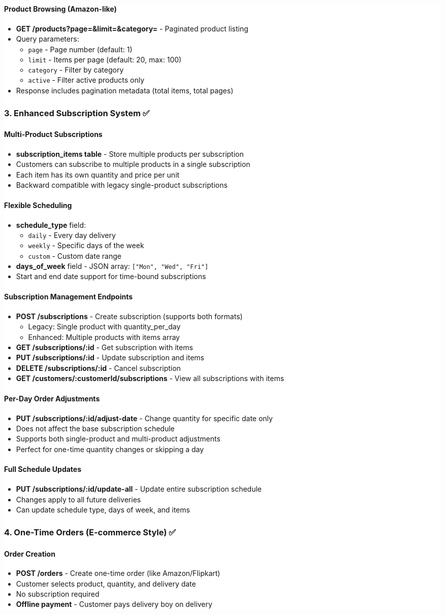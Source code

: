 #### Product Browsing (Amazon-like)
- **GET /products?page=&limit=&category=** - Paginated product listing
- Query parameters:
  - `page` - Page number (default: 1)
  - `limit` - Items per page (default: 20, max: 100)
  - `category` - Filter by category
  - `active` - Filter active products only
- Response includes pagination metadata (total items, total pages)

### 3. Enhanced Subscription System ✅

#### Multi-Product Subscriptions
- **subscription_items table** - Store multiple products per subscription
- Customers can subscribe to multiple products in a single subscription
- Each item has its own quantity and price per unit
- Backward compatible with legacy single-product subscriptions

#### Flexible Scheduling
- **schedule_type** field:
  - `daily` - Every day delivery
  - `weekly` - Specific days of the week
  - `custom` - Custom date range
- **days_of_week** field - JSON array: `["Mon", "Wed", "Fri"]`
- Start and end date support for time-bound subscriptions

#### Subscription Management Endpoints
- **POST /subscriptions** - Create subscription (supports both formats)
  - Legacy: Single product with quantity_per_day
  - Enhanced: Multiple products with items array
- **GET /subscriptions/:id** - Get subscription with items
- **PUT /subscriptions/:id** - Update subscription and items
- **DELETE /subscriptions/:id** - Cancel subscription
- **GET /customers/:customerId/subscriptions** - View all subscriptions with items

#### Per-Day Order Adjustments
- **PUT /subscriptions/:id/adjust-date** - Change quantity for specific date only
- Does not affect the base subscription schedule
- Supports both single-product and multi-product adjustments
- Perfect for one-time quantity changes or skipping a day

#### Full Schedule Updates
- **PUT /subscriptions/:id/update-all** - Update entire subscription schedule
- Changes apply to all future deliveries
- Can update schedule type, days of week, and items

### 4. One-Time Orders (E-commerce Style) ✅

#### Order Creation
- **POST /orders** - Create one-time order (like Amazon/Flipkart)
- Customer selects product, quantity, and delivery date
- No subscription required
- **Offline payment** - Customer pays delivery boy on delivery
